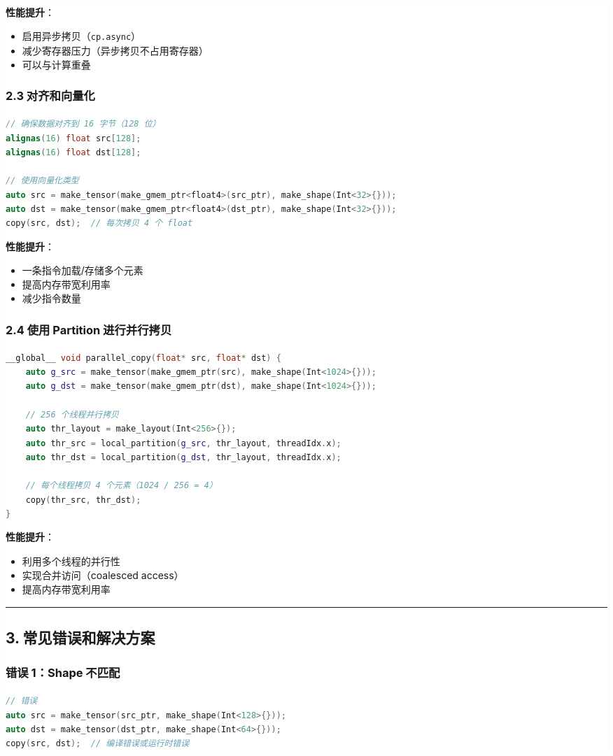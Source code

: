 **性能提升**：
- 启用异步拷贝（`cp.async`）
- 减少寄存器压力（异步拷贝不占用寄存器）
- 可以与计算重叠

### 2.3 对齐和向量化

```cpp
// 确保数据对齐到 16 字节（128 位）
alignas(16) float src[128];
alignas(16) float dst[128];

// 使用向量化类型
auto src = make_tensor(make_gmem_ptr<float4>(src_ptr), make_shape(Int<32>{}));
auto dst = make_tensor(make_gmem_ptr<float4>(dst_ptr), make_shape(Int<32>{}));
copy(src, dst);  // 每次拷贝 4 个 float
```

**性能提升**：
- 一条指令加载/存储多个元素
- 提高内存带宽利用率
- 减少指令数量

### 2.4 使用 Partition 进行并行拷贝

```cpp
__global__ void parallel_copy(float* src, float* dst) {
    auto g_src = make_tensor(make_gmem_ptr(src), make_shape(Int<1024>{}));
    auto g_dst = make_tensor(make_gmem_ptr(dst), make_shape(Int<1024>{}));
    
    // 256 个线程并行拷贝
    auto thr_layout = make_layout(Int<256>{});
    auto thr_src = local_partition(g_src, thr_layout, threadIdx.x);
    auto thr_dst = local_partition(g_dst, thr_layout, threadIdx.x);
    
    // 每个线程拷贝 4 个元素（1024 / 256 = 4）
    copy(thr_src, thr_dst);
}
```

**性能提升**：
- 利用多个线程的并行性
- 实现合并访问（coalesced access）
- 提高内存带宽利用率

---

## 3. 常见错误和解决方案

### 错误 1：Shape 不匹配

```cpp
// 错误
auto src = make_tensor(src_ptr, make_shape(Int<128>{}));
auto dst = make_tensor(dst_ptr, make_shape(Int<64>{}));
copy(src, dst);  // 编译错误或运行时错误
```
